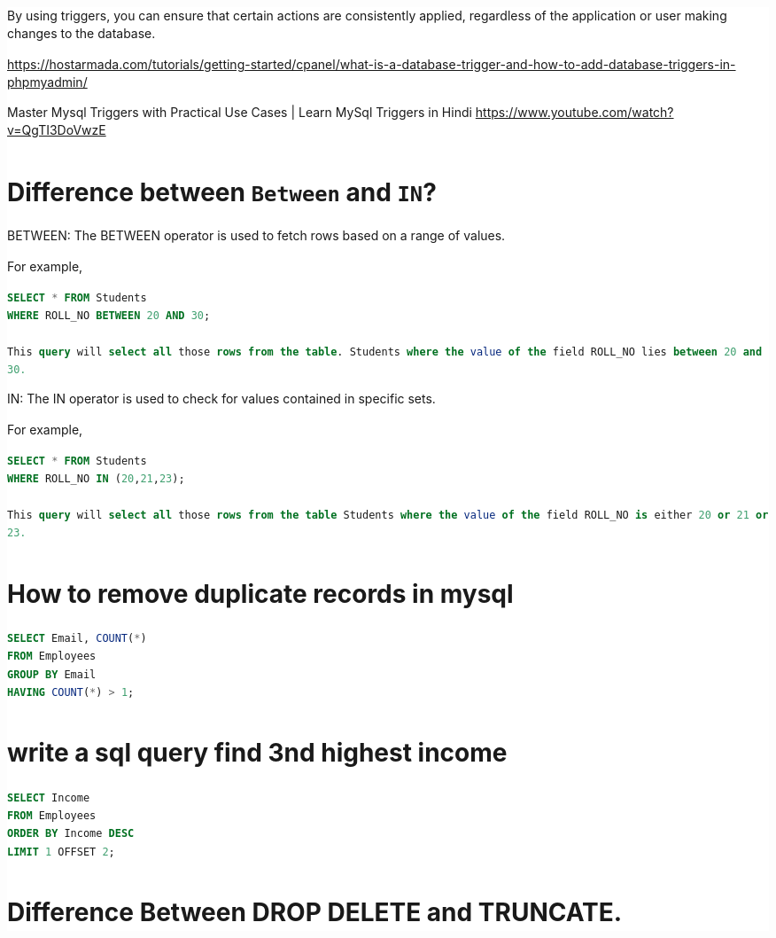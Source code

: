By using triggers, you can ensure that certain actions are consistently applied, regardless of the application or user making changes to the database.

https://hostarmada.com/tutorials/getting-started/cpanel/what-is-a-database-trigger-and-how-to-add-database-triggers-in-phpmyadmin/


Master Mysql Triggers with Practical Use Cases | Learn MySql Triggers in Hindi
https://www.youtube.com/watch?v=QgTI3DoVwzE


# Difference between `Between` and `IN`?

BETWEEN: The BETWEEN operator is used to fetch rows based on a range of values. 

For example, 
```sql
SELECT * FROM Students 
WHERE ROLL_NO BETWEEN 20 AND 30;

This query will select all those rows from the table. Students where the value of the field ROLL_NO lies between 20 and 30. 
```   

IN: The IN operator is used to check for values contained in specific sets. 

For example, 
```sql
SELECT * FROM Students 
WHERE ROLL_NO IN (20,21,23);

This query will select all those rows from the table Students where the value of the field ROLL_NO is either 20 or 21 or 23.
```
# How to remove duplicate records in mysql
```sql
SELECT Email, COUNT(*)
FROM Employees
GROUP BY Email
HAVING COUNT(*) > 1;
```
# write a sql query find 3nd highest income 
```sql
SELECT Income
FROM Employees
ORDER BY Income DESC
LIMIT 1 OFFSET 2;
```

# Difference Between DROP DELETE and TRUNCATE.

